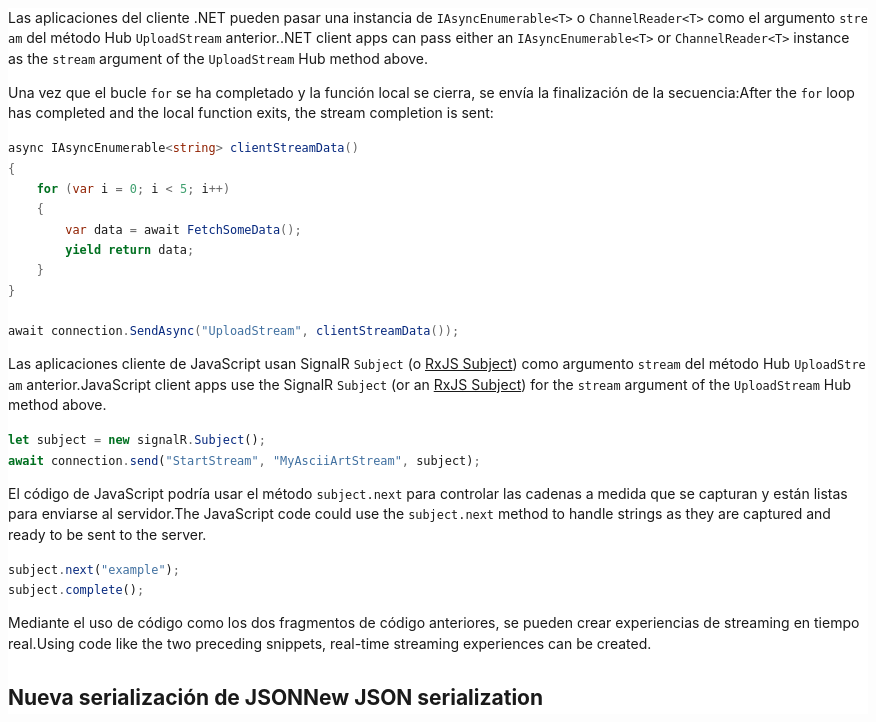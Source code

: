 <span data-ttu-id="f9b8a-202">Las aplicaciones del cliente .NET pueden pasar una instancia de `IAsyncEnumerable<T>` o `ChannelReader<T>` como el argumento `stream` del método Hub `UploadStream` anterior.</span><span class="sxs-lookup"><span data-stu-id="f9b8a-202">.NET client apps can pass either an `IAsyncEnumerable<T>` or `ChannelReader<T>` instance as the `stream` argument of the `UploadStream` Hub method above.</span></span>

<span data-ttu-id="f9b8a-203">Una vez que el bucle `for` se ha completado y la función local se cierra, se envía la finalización de la secuencia:</span><span class="sxs-lookup"><span data-stu-id="f9b8a-203">After the `for` loop has completed and the local function exits, the stream completion is sent:</span></span>

```csharp
async IAsyncEnumerable<string> clientStreamData()
{
    for (var i = 0; i < 5; i++)
    {
        var data = await FetchSomeData();
        yield return data;
    }
}

await connection.SendAsync("UploadStream", clientStreamData());
```

<span data-ttu-id="f9b8a-204">Las aplicaciones cliente de JavaScript usan SignalR `Subject` (o [RxJS Subject](https://rxjs.dev/api/index/class/Subject)) como argumento `stream` del método Hub `UploadStream` anterior.</span><span class="sxs-lookup"><span data-stu-id="f9b8a-204">JavaScript client apps use the SignalR `Subject` (or an [RxJS Subject](https://rxjs.dev/api/index/class/Subject)) for the `stream` argument of the `UploadStream` Hub method above.</span></span>

```javascript
let subject = new signalR.Subject();
await connection.send("StartStream", "MyAsciiArtStream", subject);
```

<span data-ttu-id="f9b8a-205">El código de JavaScript podría usar el método `subject.next` para controlar las cadenas a medida que se capturan y están listas para enviarse al servidor.</span><span class="sxs-lookup"><span data-stu-id="f9b8a-205">The JavaScript code could use the `subject.next` method to handle strings as they are captured and ready to be sent to the server.</span></span>

```javascript
subject.next("example");
subject.complete();
```

<span data-ttu-id="f9b8a-206">Mediante el uso de código como los dos fragmentos de código anteriores, se pueden crear experiencias de streaming en tiempo real.</span><span class="sxs-lookup"><span data-stu-id="f9b8a-206">Using code like the two preceding snippets, real-time streaming experiences can be created.</span></span>

## <a name="new-json-serialization"></a><span data-ttu-id="f9b8a-207">Nueva serialización de JSON</span><span class="sxs-lookup"><span data-stu-id="f9b8a-207">New JSON serialization</span></span>
